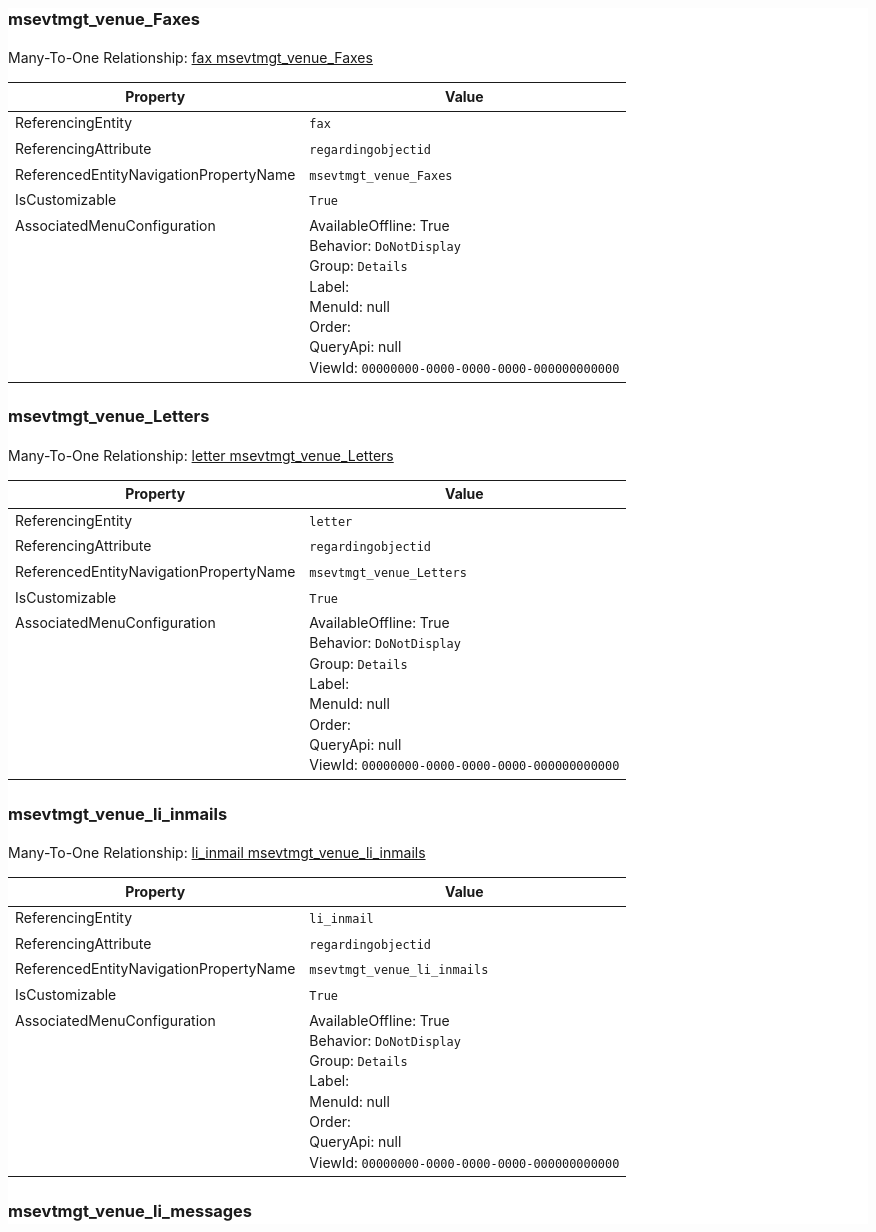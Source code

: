 ### <a name="BKMK_msevtmgt_venue_Faxes"></a> msevtmgt_venue_Faxes

Many-To-One Relationship: [fax msevtmgt_venue_Faxes](fax.md#BKMK_msevtmgt_venue_Faxes)

|Property|Value|
|---|---|
|ReferencingEntity|`fax`|
|ReferencingAttribute|`regardingobjectid`|
|ReferencedEntityNavigationPropertyName|`msevtmgt_venue_Faxes`|
|IsCustomizable|`True`|
|AssociatedMenuConfiguration|AvailableOffline: True<br />Behavior: `DoNotDisplay`<br />Group: `Details`<br />Label: <br />MenuId: null<br />Order: <br />QueryApi: null<br />ViewId: `00000000-0000-0000-0000-000000000000`|

### <a name="BKMK_msevtmgt_venue_Letters"></a> msevtmgt_venue_Letters

Many-To-One Relationship: [letter msevtmgt_venue_Letters](letter.md#BKMK_msevtmgt_venue_Letters)

|Property|Value|
|---|---|
|ReferencingEntity|`letter`|
|ReferencingAttribute|`regardingobjectid`|
|ReferencedEntityNavigationPropertyName|`msevtmgt_venue_Letters`|
|IsCustomizable|`True`|
|AssociatedMenuConfiguration|AvailableOffline: True<br />Behavior: `DoNotDisplay`<br />Group: `Details`<br />Label: <br />MenuId: null<br />Order: <br />QueryApi: null<br />ViewId: `00000000-0000-0000-0000-000000000000`|

### <a name="BKMK_msevtmgt_venue_li_inmails"></a> msevtmgt_venue_li_inmails

Many-To-One Relationship: [li_inmail msevtmgt_venue_li_inmails](li_inmail.md#BKMK_msevtmgt_venue_li_inmails)

|Property|Value|
|---|---|
|ReferencingEntity|`li_inmail`|
|ReferencingAttribute|`regardingobjectid`|
|ReferencedEntityNavigationPropertyName|`msevtmgt_venue_li_inmails`|
|IsCustomizable|`True`|
|AssociatedMenuConfiguration|AvailableOffline: True<br />Behavior: `DoNotDisplay`<br />Group: `Details`<br />Label: <br />MenuId: null<br />Order: <br />QueryApi: null<br />ViewId: `00000000-0000-0000-0000-000000000000`|

### <a name="BKMK_msevtmgt_venue_li_messages"></a> msevtmgt_venue_li_messages
